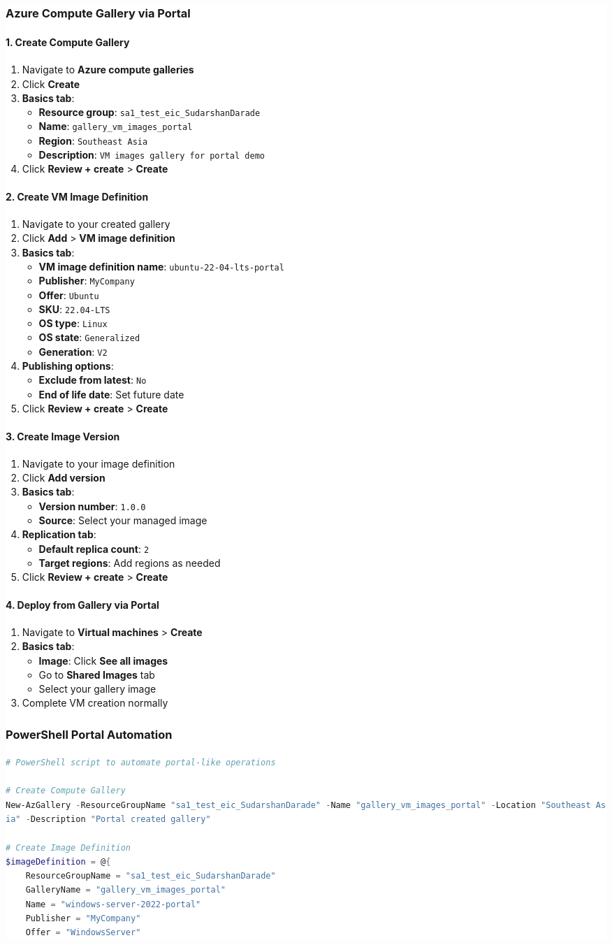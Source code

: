 ### Azure Compute Gallery via Portal

#### 1. Create Compute Gallery
1. Navigate to **Azure compute galleries**
2. Click **Create**
3. **Basics tab**:
   - **Resource group**: `sa1_test_eic_SudarshanDarade`
   - **Name**: `gallery_vm_images_portal`
   - **Region**: `Southeast Asia`
   - **Description**: `VM images gallery for portal demo`
4. Click **Review + create** > **Create**

#### 2. Create VM Image Definition
1. Navigate to your created gallery
2. Click **Add** > **VM image definition**
3. **Basics tab**:
   - **VM image definition name**: `ubuntu-22-04-lts-portal`
   - **Publisher**: `MyCompany`
   - **Offer**: `Ubuntu`
   - **SKU**: `22.04-LTS`
   - **OS type**: `Linux`
   - **OS state**: `Generalized`
   - **Generation**: `V2`
4. **Publishing options**:
   - **Exclude from latest**: `No`
   - **End of life date**: Set future date
5. Click **Review + create** > **Create**

#### 3. Create Image Version
1. Navigate to your image definition
2. Click **Add version**
3. **Basics tab**:
   - **Version number**: `1.0.0`
   - **Source**: Select your managed image
4. **Replication tab**:
   - **Default replica count**: `2`
   - **Target regions**: Add regions as needed
5. Click **Review + create** > **Create**

#### 4. Deploy from Gallery via Portal
1. Navigate to **Virtual machines** > **Create**
2. **Basics tab**:
   - **Image**: Click **See all images**
   - Go to **Shared Images** tab
   - Select your gallery image
3. Complete VM creation normally

### PowerShell Portal Automation

```powershell
# PowerShell script to automate portal-like operations

# Create Compute Gallery
New-AzGallery -ResourceGroupName "sa1_test_eic_SudarshanDarade" -Name "gallery_vm_images_portal" -Location "Southeast Asia" -Description "Portal created gallery"

# Create Image Definition
$imageDefinition = @{
    ResourceGroupName = "sa1_test_eic_SudarshanDarade"
    GalleryName = "gallery_vm_images_portal"
    Name = "windows-server-2022-portal"
    Publisher = "MyCompany"
    Offer = "WindowsServer"
```